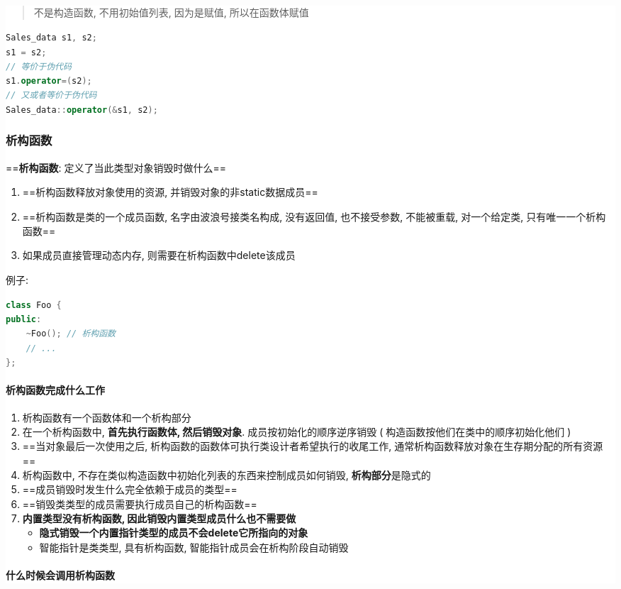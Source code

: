 >   不是构造函数, 不用初始值列表, 因为是赋值, 所以在函数体赋值



```C++
Sales_data s1, s2;
s1 = s2;
// 等价于伪代码
s1.operator=(s2);
// 又或者等价于伪代码
Sales_data::operator(&s1, s2);
```









### 析构函数



==**析构函数**: 定义了当此类型对象销毁时做什么==



1.   ==析构函数释放对象使用的资源, 并销毁对象的非static数据成员==

2.   ==析构函数是类的一个成员函数, 名字由波浪号接类名构成, 没有返回值, 也不接受参数, 不能被重载, 对一个给定类, 只有唯一一个析构函数==

3.   如果成员直接管理动态内存, 则需要在析构函数中delete该成员



例子:

```C++
class Foo {
public:
    ~Foo();	// 析构函数
	// ...
};
```





#### 析构函数完成什么工作

1.   析构函数有一个函数体和一个析构部分
2.   在一个析构函数中, **首先执行函数体, 然后销毁对象**. 成员按初始化的顺序逆序销毁 ( 构造函数按他们在类中的顺序初始化他们 )
3.   ==当对象最后一次使用之后, 析构函数的函数体可执行类设计者希望执行的收尾工作, 通常析构函数释放对象在生存期分配的所有资源==
4.   析构函数中, 不存在类似构造函数中初始化列表的东西来控制成员如何销毁, **析构部分**是隐式的
5.   ==成员销毁时发生什么完全依赖于成员的类型==
6.   ==销毁类类型的成员需要执行成员自己的析构函数==
7.   **内置类型没有析构函数, 因此销毁内置类型成员什么也不需要做**
     -   **隐式销毁一个内置指针类型的成员不会delete它所指向的对象**
     -   智能指针是类类型, 具有析构函数, 智能指针成员会在析构阶段自动销毁



#### 什么时候会调用析构函数
